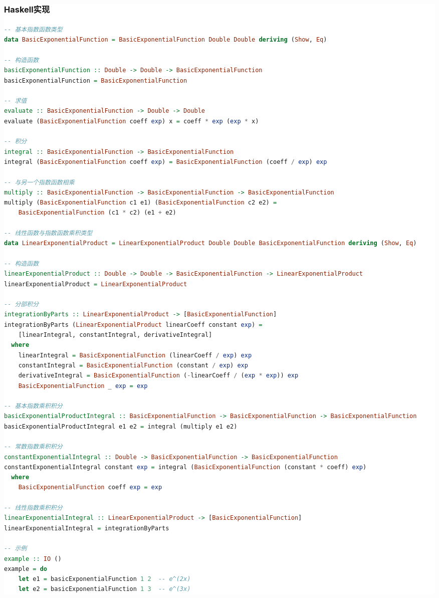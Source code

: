 ### Haskell实现

```haskell
-- 基本指数函数类型
data BasicExponentialFunction = BasicExponentialFunction Double Double deriving (Show, Eq)

-- 构造函数
basicExponentialFunction :: Double -> Double -> BasicExponentialFunction
basicExponentialFunction = BasicExponentialFunction

-- 求值
evaluate :: BasicExponentialFunction -> Double -> Double
evaluate (BasicExponentialFunction coeff exp) x = coeff * exp (exp * x)

-- 积分
integral :: BasicExponentialFunction -> BasicExponentialFunction
integral (BasicExponentialFunction coeff exp) = BasicExponentialFunction (coeff / exp) exp

-- 与另一个指数函数相乘
multiply :: BasicExponentialFunction -> BasicExponentialFunction -> BasicExponentialFunction
multiply (BasicExponentialFunction c1 e1) (BasicExponentialFunction c2 e2) = 
    BasicExponentialFunction (c1 * c2) (e1 + e2)

-- 线性函数与指数函数乘积类型
data LinearExponentialProduct = LinearExponentialProduct Double Double BasicExponentialFunction deriving (Show, Eq)

-- 构造函数
linearExponentialProduct :: Double -> Double -> BasicExponentialFunction -> LinearExponentialProduct
linearExponentialProduct = LinearExponentialProduct

-- 分部积分
integrationByParts :: LinearExponentialProduct -> [BasicExponentialFunction]
integrationByParts (LinearExponentialProduct linearCoeff constant exp) = 
    [linearIntegral, constantIntegral, derivativeIntegral]
  where
    linearIntegral = BasicExponentialFunction (linearCoeff / exp) exp
    constantIntegral = BasicExponentialFunction (constant / exp) exp
    derivativeIntegral = BasicExponentialFunction (-linearCoeff / (exp * exp)) exp
    BasicExponentialFunction _ exp = exp

-- 基本指数乘积积分
basicExponentialProductIntegral :: BasicExponentialFunction -> BasicExponentialFunction -> BasicExponentialFunction
basicExponentialProductIntegral e1 e2 = integral (multiply e1 e2)

-- 常数指数乘积积分
constantExponentialIntegral :: Double -> BasicExponentialFunction -> BasicExponentialFunction
constantExponentialIntegral constant exp = integral (BasicExponentialFunction (constant * coeff) exp)
  where
    BasicExponentialFunction coeff exp = exp

-- 线性指数乘积积分
linearExponentialIntegral :: LinearExponentialProduct -> [BasicExponentialFunction]
linearExponentialIntegral = integrationByParts

-- 示例
example :: IO ()
example = do
    let e1 = basicExponentialFunction 1 2  -- e^(2x)
    let e2 = basicExponentialFunction 1 3  -- e^(3x)
```